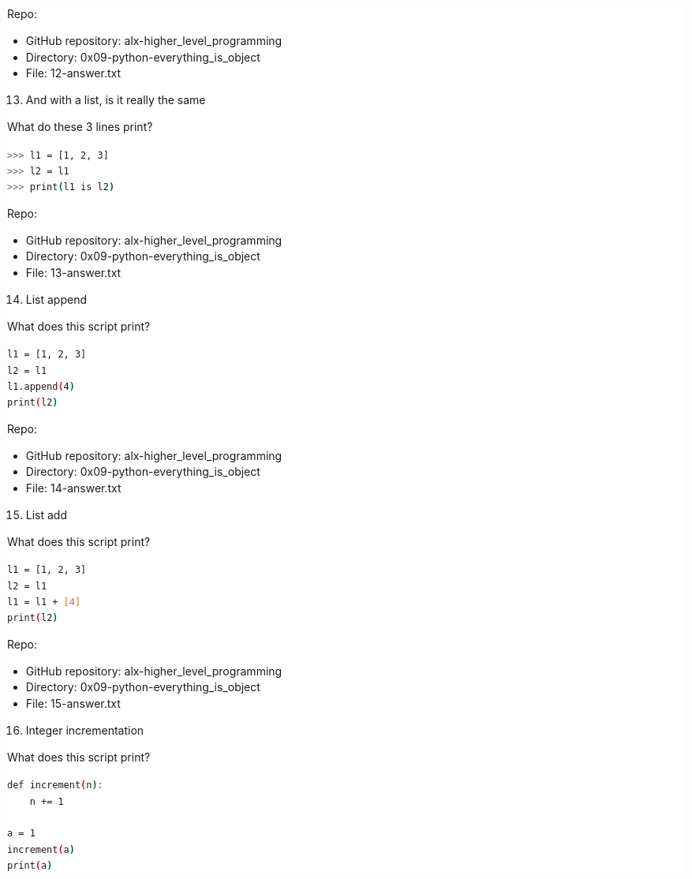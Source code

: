 Repo:

+ GitHub repository: alx-higher_level_programming
+ Directory: 0x09-python-everything_is_object
+ File: 12-answer.txt

13. And with a list, is it really the same

What do these 3 lines print?

```bash
>>> l1 = [1, 2, 3]
>>> l2 = l1
>>> print(l1 is l2)
```

Repo:

+ GitHub repository: alx-higher_level_programming
+ Directory: 0x09-python-everything_is_object
+ File: 13-answer.txt

14. List append

What does this script print?

```bash
l1 = [1, 2, 3]
l2 = l1
l1.append(4)
print(l2)
```

Repo:

+ GitHub repository: alx-higher_level_programming
+ Directory: 0x09-python-everything_is_object
+ File: 14-answer.txt

15. List add

What does this script print?

```bash
l1 = [1, 2, 3]
l2 = l1
l1 = l1 + [4]
print(l2)
```

Repo:

+ GitHub repository: alx-higher_level_programming
+ Directory: 0x09-python-everything_is_object
+ File: 15-answer.txt

16. Integer incrementation

What does this script print?

```bash
def increment(n):
    n += 1

a = 1
increment(a)
print(a)
```
